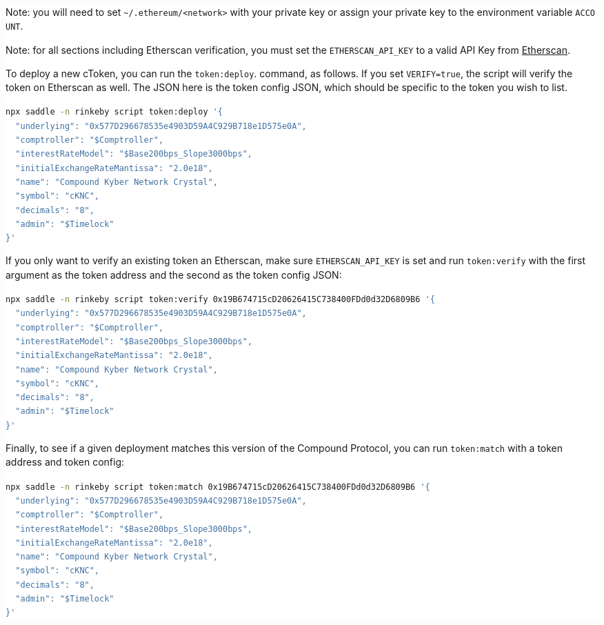 Note: you will need to set `~/.ethereum/<network>` with your private key or assign your private key to the environment variable `ACCOUNT`.

Note: for all sections including Etherscan verification, you must set the `ETHERSCAN_API_KEY` to a valid API Key from [Etherscan](https://etherscan.io/apis).

To deploy a new cToken, you can run the `token:deploy`. command, as follows. If you set `VERIFY=true`, the script will verify the token on Etherscan as well. The JSON here is the token config JSON, which should be specific to the token you wish to list.

```bash
npx saddle -n rinkeby script token:deploy '{
  "underlying": "0x577D296678535e4903D59A4C929B718e1D575e0A",
  "comptroller": "$Comptroller",
  "interestRateModel": "$Base200bps_Slope3000bps",
  "initialExchangeRateMantissa": "2.0e18",
  "name": "Compound Kyber Network Crystal",
  "symbol": "cKNC",
  "decimals": "8",
  "admin": "$Timelock"
}'
```

If you only want to verify an existing token an Etherscan, make sure `ETHERSCAN_API_KEY` is set and run `token:verify` with the first argument as the token address and the second as the token config JSON:

```bash
npx saddle -n rinkeby script token:verify 0x19B674715cD20626415C738400FDd0d32D6809B6 '{
  "underlying": "0x577D296678535e4903D59A4C929B718e1D575e0A",
  "comptroller": "$Comptroller",
  "interestRateModel": "$Base200bps_Slope3000bps",
  "initialExchangeRateMantissa": "2.0e18",
  "name": "Compound Kyber Network Crystal",
  "symbol": "cKNC",
  "decimals": "8",
  "admin": "$Timelock"
}'
```

Finally, to see if a given deployment matches this version of the Compound Protocol, you can run `token:match` with a token address and token config:

```bash
npx saddle -n rinkeby script token:match 0x19B674715cD20626415C738400FDd0d32D6809B6 '{
  "underlying": "0x577D296678535e4903D59A4C929B718e1D575e0A",
  "comptroller": "$Comptroller",
  "interestRateModel": "$Base200bps_Slope3000bps",
  "initialExchangeRateMantissa": "2.0e18",
  "name": "Compound Kyber Network Crystal",
  "symbol": "cKNC",
  "decimals": "8",
  "admin": "$Timelock"
}'
```
